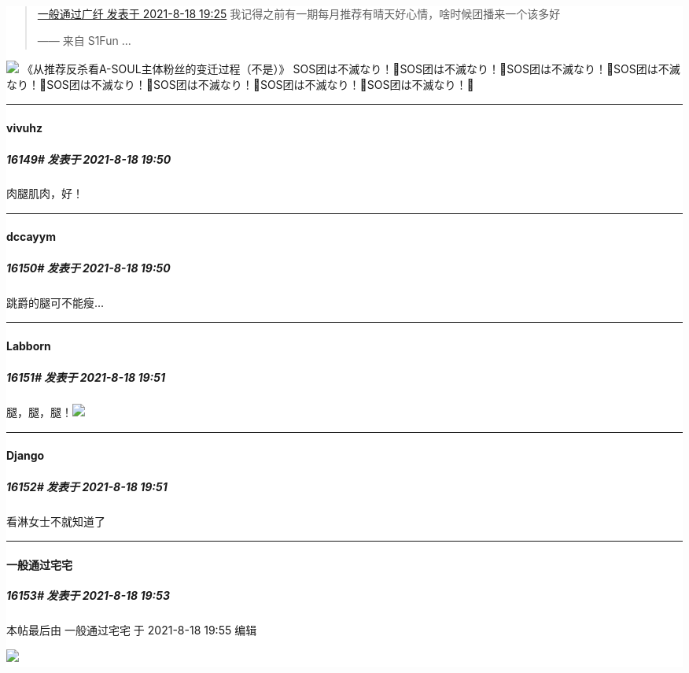 <blockquote><a href="httphttps://bbs.saraba1st.com/2b/forum.php?mod=redirect&amp;goto=findpost&amp;pid=52419348&amp;ptid=2019599" target="_blank">一般通过广纤 发表于 2021-8-18 19:25</a>
我记得之前有一期每月推荐有晴天好心情，啥时候团播来一个该多好

—— 来自 S1Fun ...</blockquote>
<img src="https://p.sda1.dev/2/fb211a80b49f82af13deb04e79dcd17b/IMG_CMP_1494180.jpeg" referrerpolicy="no-referrer">
《从推荐反杀看A-SOUL主体粉丝的变迁过程（不是）》
SOS团は不滅なり！🖖SOS团は不滅なり！🖖SOS团は不滅なり！🖖SOS团は不滅なり！🖖SOS团は不滅なり！🖖SOS团は不滅なり！🖖SOS团は不滅なり！🖖SOS团は不滅なり！🖖​


*****

####  vivuhz  
##### 16149#       发表于 2021-8-18 19:50


肉腿肌肉，好！


*****

####  dccayym  
##### 16150#       发表于 2021-8-18 19:50


跳爵的腿可不能瘦...


*****

####  Labborn  
##### 16151#       发表于 2021-8-18 19:51


腿，腿，腿！<img src="https://static.saraba1st.com/image/smiley/face2017/211.gif" referrerpolicy="no-referrer">


*****

####  Django  
##### 16152#       发表于 2021-8-18 19:51


看淋女士不就知道了


*****

####  一般通过宅宅  
##### 16153#       发表于 2021-8-18 19:53


 本帖最后由 一般通过宅宅 于 2021-8-18 19:55 编辑 


<img src="https://img.saraba1st.com/forum/202108/18/195518d9of383z9fpfz1ky.png" referrerpolicy="no-referrer">

